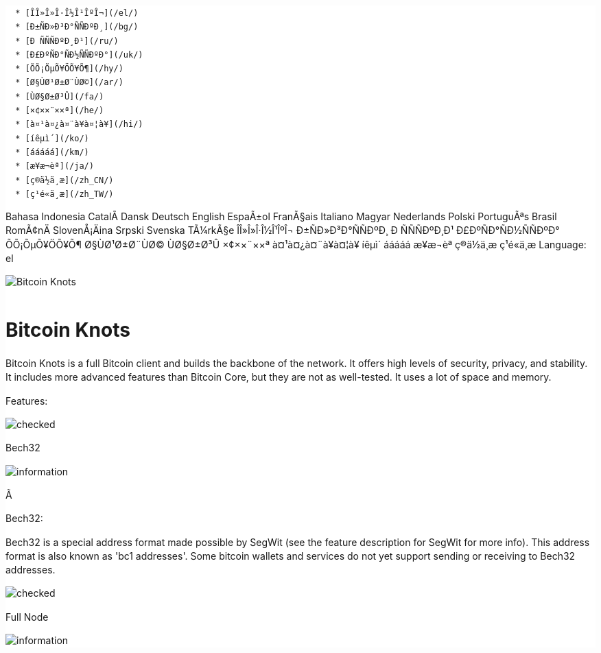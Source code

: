       * [ÎÎ»Î»Î·Î½Î¹ÎºÎ¬](/el/)
      * [Ð±ÑÐ»Ð³Ð°ÑÑÐºÐ¸](/bg/)
      * [Ð ÑÑÑÐºÐ¸Ð¹](/ru/)
      * [Ð£ÐºÑÐ°ÑÐ½ÑÑÐºÐ°](/uk/)
      * [ÕÕ¡ÕµÕ¥ÖÕ¥Õ¶](/hy/)
      * [Ø§ÙØ¹Ø±Ø¨ÙØ©](/ar/)
      * [ÙØ§Ø±Ø³Û](/fa/)
      * [×¢××¨××ª](/he/)
      * [à¤¹à¤¿à¤¨à¥à¤¦à¥](/hi/)
      * [íêµ­ì´](/ko/)
      * [ááááá](/km/)
      * [æ¥æ¬èª](/ja/)
      * [ç®ä½ä¸­æ](/zh_CN/)
      * [ç¹é«ä¸­æ](/zh_TW/)

Bahasa Indonesia CatalÃ  Dansk Deutsch English EspaÃ±ol FranÃ§ais Italiano
Magyar Nederlands Polski PortuguÃªs Brasil RomÃ¢nÄ SlovenÅ¡Äina Srpski
Svenska TÃ¼rkÃ§e ÎÎ»Î»Î·Î½Î¹ÎºÎ¬ Ð±ÑÐ»Ð³Ð°ÑÑÐºÐ¸ Ð ÑÑÑÐºÐ¸Ð¹
Ð£ÐºÑÐ°ÑÐ½ÑÑÐºÐ° ÕÕ¡ÕµÕ¥ÖÕ¥Õ¶ Ø§ÙØ¹Ø±Ø¨ÙØ© ÙØ§Ø±Ø³Û ×¢××¨××ª
à¤¹à¤¿à¤¨à¥à¤¦à¥ íêµ­ì´ ááááá æ¥æ¬èª ç®ä½ä¸­æ
ç¹é«ä¸­æ Language: el

![Bitcoin Knots](/img/wallet/bitcoinknots.png)

#  Bitcoin Knots

Bitcoin Knots is a full Bitcoin client and builds the backbone of the network.
It offers high levels of security, privacy, and stability. It includes more
advanced features than Bitcoin Core, but they are not as well-tested. It uses
a lot of space and memory.

Features:

![checked](/img/icons/checked.svg)

Bech32

![information](/img/icons/information.svg)

Ã

Bech32:

Bech32 is a special address format made possible by SegWit (see the feature
description for SegWit for more info). This address format is also known as
'bc1 addresses'. Some bitcoin wallets and services do not yet support sending
or receiving to Bech32 addresses.

![checked](/img/icons/checked.svg)

Full Node

![information](/img/icons/information.svg)
